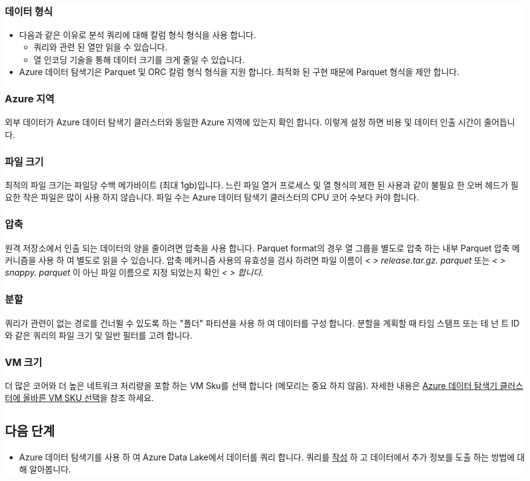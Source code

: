 ### <a name="data-format"></a>데이터 형식
 
* 다음과 같은 이유로 분석 쿼리에 대해 칼럼 형식 형식을 사용 합니다.
    * 쿼리와 관련 된 열만 읽을 수 있습니다. 
    * 열 인코딩 기술을 통해 데이터 크기를 크게 줄일 수 있습니다.  
* Azure 데이터 탐색기은 Parquet 및 ORC 칼럼 형식 형식을 지원 합니다. 최적화 된 구현 때문에 Parquet 형식을 제안 합니다. 
 
### <a name="azure-region"></a>Azure 지역 
 
외부 데이터가 Azure 데이터 탐색기 클러스터와 동일한 Azure 지역에 있는지 확인 합니다. 이렇게 설정 하면 비용 및 데이터 인출 시간이 줄어듭니다.
 
### <a name="file-size"></a>파일 크기
 
최적의 파일 크기는 파일당 수백 메가바이트 (최대 1gb)입니다. 느린 파일 열거 프로세스 및 열 형식의 제한 된 사용과 같이 불필요 한 오버 헤드가 필요한 작은 파일은 많이 사용 하지 않습니다. 파일 수는 Azure 데이터 탐색기 클러스터의 CPU 코어 수보다 커야 합니다. 
 
### <a name="compression"></a>압축
 
원격 저장소에서 인출 되는 데이터의 양을 줄이려면 압축을 사용 합니다. Parquet format의 경우 열 그룹을 별도로 압축 하는 내부 Parquet 압축 메커니즘을 사용 하 여 별도로 읽을 수 있습니다. 압축 메커니즘 사용의 유효성을 검사 하려면 파일 이름이 *&lt; &gt; release.tar.gz. parquet* 또는 *&lt; &gt; snappy. parquet* 이 아닌 파일 이름으로 지정 되었는지 확인 *&lt; &gt; 합니다.* 
 
### <a name="partitioning"></a>분할
 
쿼리가 관련이 없는 경로를 건너뛸 수 있도록 하는 "폴더" 파티션을 사용 하 여 데이터를 구성 합니다. 분할을 계획할 때 타임 스탬프 또는 테 넌 트 ID와 같은 쿼리의 파일 크기 및 일반 필터를 고려 합니다.
 
### <a name="vm-size"></a>VM 크기
 
더 많은 코어와 더 높은 네트워크 처리량을 포함 하는 VM Sku를 선택 합니다 (메모리는 중요 하지 않음). 자세한 내용은 [Azure 데이터 탐색기 클러스터에 올바른 VM SKU 선택](manage-cluster-choose-sku.md)을 참조 하세요.

## <a name="next-steps"></a>다음 단계

* Azure 데이터 탐색기를 사용 하 여 Azure Data Lake에서 데이터를 쿼리 합니다. 쿼리를 [작성](write-queries.md) 하 고 데이터에서 추가 정보를 도출 하는 방법에 대해 알아봅니다.
